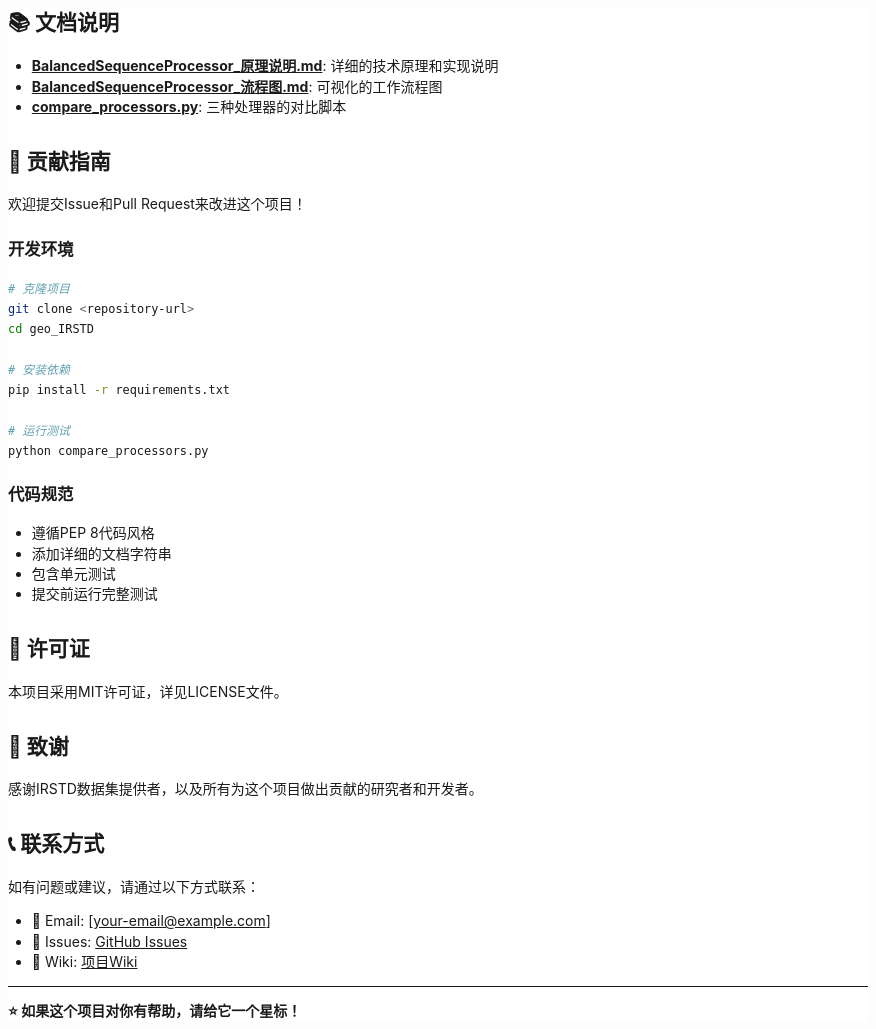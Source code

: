 ## 📚 文档说明

- **[BalancedSequenceProcessor_原理说明.md](./BalancedSequenceProcessor_原理说明.md)**: 详细的技术原理和实现说明
- **[BalancedSequenceProcessor_流程图.md](./BalancedSequenceProcessor_流程图.md)**: 可视化的工作流程图
- **[compare_processors.py](./compare_processors.py)**: 三种处理器的对比脚本

## 🤝 贡献指南

欢迎提交Issue和Pull Request来改进这个项目！

### 开发环境

```bash
# 克隆项目
git clone <repository-url>
cd geo_IRSTD

# 安装依赖
pip install -r requirements.txt

# 运行测试
python compare_processors.py
```

### 代码规范

- 遵循PEP 8代码风格
- 添加详细的文档字符串
- 包含单元测试
- 提交前运行完整测试

## 📄 许可证

本项目采用MIT许可证，详见LICENSE文件。

## 🙏 致谢

感谢IRSTD数据集提供者，以及所有为这个项目做出贡献的研究者和开发者。

## 📞 联系方式

如有问题或建议，请通过以下方式联系：

- 📧 Email: [your-email@example.com]
- 🐛 Issues: [GitHub Issues](https://github.com/your-repo/issues)
- 📖 Wiki: [项目Wiki](https://github.com/your-repo/wiki)

---

**⭐ 如果这个项目对你有帮助，请给它一个星标！** 